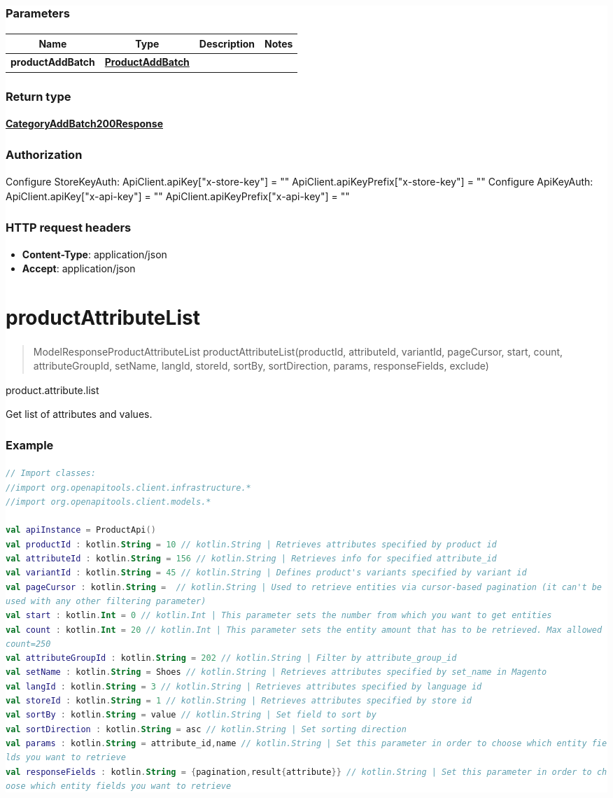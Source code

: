 ### Parameters
| Name | Type | Description  | Notes |
| ------------- | ------------- | ------------- | ------------- |
| **productAddBatch** | [**ProductAddBatch**](ProductAddBatch.md)|  | |

### Return type

[**CategoryAddBatch200Response**](CategoryAddBatch200Response.md)

### Authorization


Configure StoreKeyAuth:
    ApiClient.apiKey["x-store-key"] = ""
    ApiClient.apiKeyPrefix["x-store-key"] = ""
Configure ApiKeyAuth:
    ApiClient.apiKey["x-api-key"] = ""
    ApiClient.apiKeyPrefix["x-api-key"] = ""

### HTTP request headers

 - **Content-Type**: application/json
 - **Accept**: application/json

<a id="productAttributeList"></a>
# **productAttributeList**
> ModelResponseProductAttributeList productAttributeList(productId, attributeId, variantId, pageCursor, start, count, attributeGroupId, setName, langId, storeId, sortBy, sortDirection, params, responseFields, exclude)

product.attribute.list

Get list of attributes and values.

### Example
```kotlin
// Import classes:
//import org.openapitools.client.infrastructure.*
//import org.openapitools.client.models.*

val apiInstance = ProductApi()
val productId : kotlin.String = 10 // kotlin.String | Retrieves attributes specified by product id
val attributeId : kotlin.String = 156 // kotlin.String | Retrieves info for specified attribute_id
val variantId : kotlin.String = 45 // kotlin.String | Defines product's variants specified by variant id
val pageCursor : kotlin.String =  // kotlin.String | Used to retrieve entities via cursor-based pagination (it can't be used with any other filtering parameter)
val start : kotlin.Int = 0 // kotlin.Int | This parameter sets the number from which you want to get entities
val count : kotlin.Int = 20 // kotlin.Int | This parameter sets the entity amount that has to be retrieved. Max allowed count=250
val attributeGroupId : kotlin.String = 202 // kotlin.String | Filter by attribute_group_id
val setName : kotlin.String = Shoes // kotlin.String | Retrieves attributes specified by set_name in Magento
val langId : kotlin.String = 3 // kotlin.String | Retrieves attributes specified by language id
val storeId : kotlin.String = 1 // kotlin.String | Retrieves attributes specified by store id
val sortBy : kotlin.String = value // kotlin.String | Set field to sort by
val sortDirection : kotlin.String = asc // kotlin.String | Set sorting direction
val params : kotlin.String = attribute_id,name // kotlin.String | Set this parameter in order to choose which entity fields you want to retrieve
val responseFields : kotlin.String = {pagination,result{attribute}} // kotlin.String | Set this parameter in order to choose which entity fields you want to retrieve
```